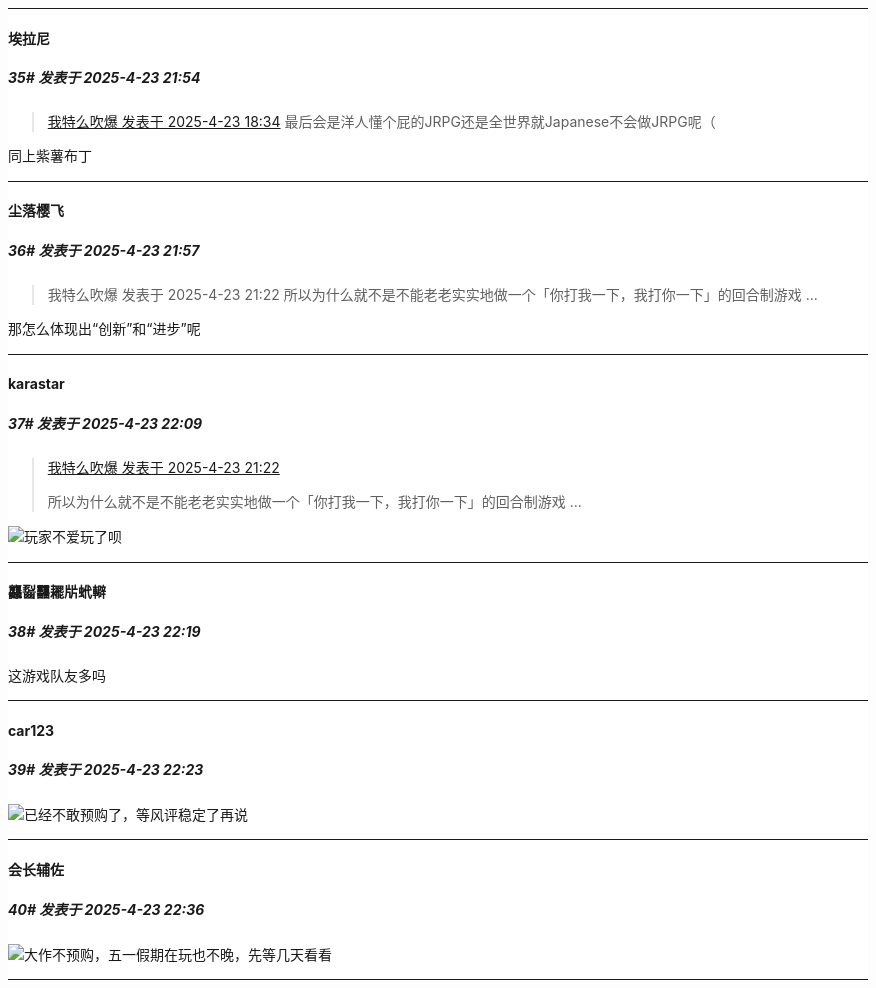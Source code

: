 *****

####  埃拉尼  
##### 35#       发表于 2025-4-23 21:54

<blockquote><a href="httphttps://stage1st.com/2b/forum.php?mod=redirect&amp;goto=findpost&amp;pid=67749556&amp;ptid=2251258" target="_blank">我特么吹爆 发表于 2025-4-23 18:34</a>
最后会是洋人懂个屁的JRPG还是全世界就Japanese不会做JRPG呢（</blockquote>
同上紫薯布丁

*****

####  尘落樱飞  
##### 36#       发表于 2025-4-23 21:57

<blockquote>我特么吹爆 发表于 2025-4-23 21:22
所以为什么就不是不能老老实实地做一个「你打我一下，我打你一下」的回合制游戏 ...</blockquote>
那怎么体现出“创新”和“进步”呢

*****

####  karastar  
##### 37#       发表于 2025-4-23 22:09

<blockquote><a href="httphttps://stage1st.com/2b/forum.php?mod=redirect&amp;goto=findpost&amp;pid=67750033&amp;ptid=2251258" target="_blank">我特么吹爆 发表于 2025-4-23 21:22</a>

所以为什么就不是不能老老实实地做一个「你打我一下，我打你一下」的回合制游戏 ...</blockquote>
<img src="https://static.stage1st.com/image/smiley/face2017/009.gif" referrerpolicy="no-referrer">玩家不爱玩了呗

*****

####  龘䶛䨻䎱㸞蚮䡶  
##### 38#       发表于 2025-4-23 22:19

这游戏队友多吗

*****

####  car123  
##### 39#       发表于 2025-4-23 22:23

<img src="https://static.stage1st.com/image/smiley/face2017/091.png" referrerpolicy="no-referrer">已经不敢预购了，等风评稳定了再说

*****

####  会长辅佐  
##### 40#       发表于 2025-4-23 22:36

<img src="https://static.stage1st.com/image/smiley/face2017/008.png" referrerpolicy="no-referrer">大作不预购，五一假期在玩也不晚，先等几天看看


*****
